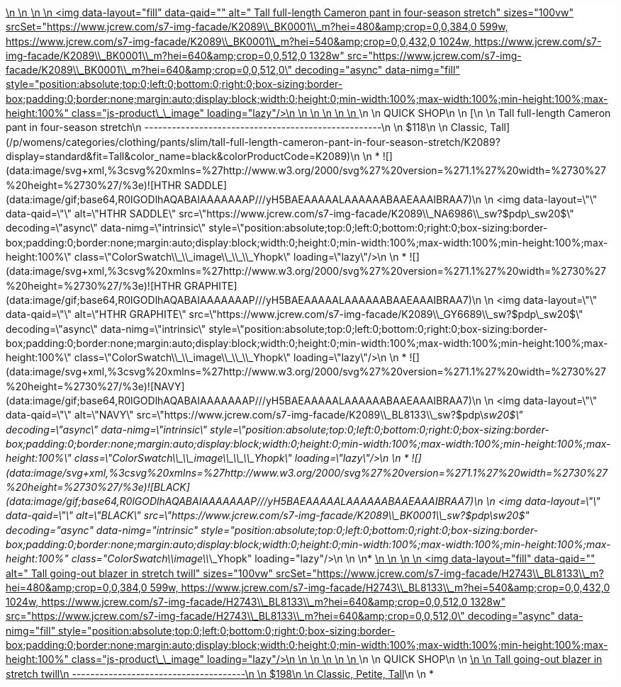 [\n    \n    ![ Tall full-length Cameron pant in four-season stretch](data:image/gif;base64,R0lGODlhAQABAIAAAAAAAP///yH5BAEAAAAALAAAAAABAAEAAAIBRAA7)\n    \n    <img data-layout=\"fill\" data-qaid=\"\" alt=\" Tall full-length Cameron pant in four-season stretch\" sizes=\"100vw\" srcSet=\"https://www.jcrew.com/s7-img-facade/K2089\\_BK0001\\_m?hei=480&amp;crop=0,0,384,0 599w, https://www.jcrew.com/s7-img-facade/K2089\\_BK0001\\_m?hei=540&amp;crop=0,0,432,0 1024w, https://www.jcrew.com/s7-img-facade/K2089\\_BK0001\\_m?hei=640&amp;crop=0,0,512,0 1328w\" src=\"https://www.jcrew.com/s7-img-facade/K2089\\_BK0001\\_m?hei=640&amp;crop=0,0,512,0\" decoding=\"async\" data-nimg=\"fill\" style=\"position:absolute;top:0;left:0;bottom:0;right:0;box-sizing:border-box;padding:0;border:none;margin:auto;display:block;width:0;height:0;min-width:100%;max-width:100%;min-height:100%;max-height:100%\" class=\"js-product\\_\\_image\" loading=\"lazy\"/>\n    \n    \n    \n    \n    \n    ](/p/womens/categories/clothing/pants/slim/tall-full-length-cameron-pant-in-four-season-stretch/K2089?display=standard&fit=Tall&color_name=black&colorProductCode=K2089)\n    \n    QUICK SHOP\n    \n    [\n    \n    Tall full-length Cameron pant in four-season stretch\n    ----------------------------------------------------\n    \n    $118\n    \n    Classic, Tall](/p/womens/categories/clothing/pants/slim/tall-full-length-cameron-pant-in-four-season-stretch/K2089?display=standard&fit=Tall&color_name=black&colorProductCode=K2089)\n    \n    *   ![](data:image/svg+xml,%3csvg%20xmlns=%27http://www.w3.org/2000/svg%27%20version=%271.1%27%20width=%2730%27%20height=%2730%27/%3e)![HTHR SADDLE](data:image/gif;base64,R0lGODlhAQABAIAAAAAAAP///yH5BAEAAAAALAAAAAABAAEAAAIBRAA7)\n        \n        <img data-layout=\"\" data-qaid=\"\" alt=\"HTHR SADDLE\" src=\"https://www.jcrew.com/s7-img-facade/K2089\\_NA6986\\_sw?$pdp\\_sw20$\" decoding=\"async\" data-nimg=\"intrinsic\" style=\"position:absolute;top:0;left:0;bottom:0;right:0;box-sizing:border-box;padding:0;border:none;margin:auto;display:block;width:0;height:0;min-width:100%;max-width:100%;min-height:100%;max-height:100%\" class=\"ColorSwatch\\_\\_image\\_\\_\\_Yhopk\" loading=\"lazy\"/>\n        \n    *   ![](data:image/svg+xml,%3csvg%20xmlns=%27http://www.w3.org/2000/svg%27%20version=%271.1%27%20width=%2730%27%20height=%2730%27/%3e)![HTHR GRAPHITE](data:image/gif;base64,R0lGODlhAQABAIAAAAAAAP///yH5BAEAAAAALAAAAAABAAEAAAIBRAA7)\n        \n        <img data-layout=\"\" data-qaid=\"\" alt=\"HTHR GRAPHITE\" src=\"https://www.jcrew.com/s7-img-facade/K2089\\_GY6689\\_sw?$pdp\\_sw20$\" decoding=\"async\" data-nimg=\"intrinsic\" style=\"position:absolute;top:0;left:0;bottom:0;right:0;box-sizing:border-box;padding:0;border:none;margin:auto;display:block;width:0;height:0;min-width:100%;max-width:100%;min-height:100%;max-height:100%\" class=\"ColorSwatch\\_\\_image\\_\\_\\_Yhopk\" loading=\"lazy\"/>\n        \n    *   ![](data:image/svg+xml,%3csvg%20xmlns=%27http://www.w3.org/2000/svg%27%20version=%271.1%27%20width=%2730%27%20height=%2730%27/%3e)![NAVY](data:image/gif;base64,R0lGODlhAQABAIAAAAAAAP///yH5BAEAAAAALAAAAAABAAEAAAIBRAA7)\n        \n        <img data-layout=\"\" data-qaid=\"\" alt=\"NAVY\" src=\"https://www.jcrew.com/s7-img-facade/K2089\\_BL8133\\_sw?$pdp\\_sw20$\" decoding=\"async\" data-nimg=\"intrinsic\" style=\"position:absolute;top:0;left:0;bottom:0;right:0;box-sizing:border-box;padding:0;border:none;margin:auto;display:block;width:0;height:0;min-width:100%;max-width:100%;min-height:100%;max-height:100%\" class=\"ColorSwatch\\_\\_image\\_\\_\\_Yhopk\" loading=\"lazy\"/>\n        \n    *   ![](data:image/svg+xml,%3csvg%20xmlns=%27http://www.w3.org/2000/svg%27%20version=%271.1%27%20width=%2730%27%20height=%2730%27/%3e)![BLACK](data:image/gif;base64,R0lGODlhAQABAIAAAAAAAP///yH5BAEAAAAALAAAAAABAAEAAAIBRAA7)\n        \n        <img data-layout=\"\" data-qaid=\"\" alt=\"BLACK\" src=\"https://www.jcrew.com/s7-img-facade/K2089\\_BK0001\\_sw?$pdp\\_sw20$\" decoding=\"async\" data-nimg=\"intrinsic\" style=\"position:absolute;top:0;left:0;bottom:0;right:0;box-sizing:border-box;padding:0;border:none;margin:auto;display:block;width:0;height:0;min-width:100%;max-width:100%;min-height:100%;max-height:100%\" class=\"ColorSwatch\\_\\_image\\_\\_\\_Yhopk\" loading=\"lazy\"/>\n        \n    \n*   [\n    \n    ![ Tall going-out blazer in stretch twill](data:image/gif;base64,R0lGODlhAQABAIAAAAAAAP///yH5BAEAAAAALAAAAAABAAEAAAIBRAA7)\n    \n    <img data-layout=\"fill\" data-qaid=\"\" alt=\" Tall going-out blazer in stretch twill\" sizes=\"100vw\" srcSet=\"https://www.jcrew.com/s7-img-facade/H2743\\_BL8133\\_m?hei=480&amp;crop=0,0,384,0 599w, https://www.jcrew.com/s7-img-facade/H2743\\_BL8133\\_m?hei=540&amp;crop=0,0,432,0 1024w, https://www.jcrew.com/s7-img-facade/H2743\\_BL8133\\_m?hei=640&amp;crop=0,0,512,0 1328w\" src=\"https://www.jcrew.com/s7-img-facade/H2743\\_BL8133\\_m?hei=640&amp;crop=0,0,512,0\" decoding=\"async\" data-nimg=\"fill\" style=\"position:absolute;top:0;left:0;bottom:0;right:0;box-sizing:border-box;padding:0;border:none;margin:auto;display:block;width:0;height:0;min-width:100%;max-width:100%;min-height:100%;max-height:100%\" class=\"js-product\\_\\_image\" loading=\"lazy\"/>\n    \n    \n    \n    \n    \n    ](/p/womens/categories/clothing/blazers/going-out/tall-going-out-blazer-in-stretch-twill/H2743?display=standard&fit=Tall&color_name=navy&colorProductCode=H2743)\n    \n    QUICK SHOP\n    \n    [\n    \n    Tall going-out blazer in stretch twill\n    --------------------------------------\n    \n    $198\n    \n    Classic, Petite, Tall](/p/womens/categories/clothing/blazers/going-out/tall-going-out-blazer-in-stretch-twill/H2743?display=standard&fit=Tall&color_name=navy&colorProductCode=H2743)\n    \n    *